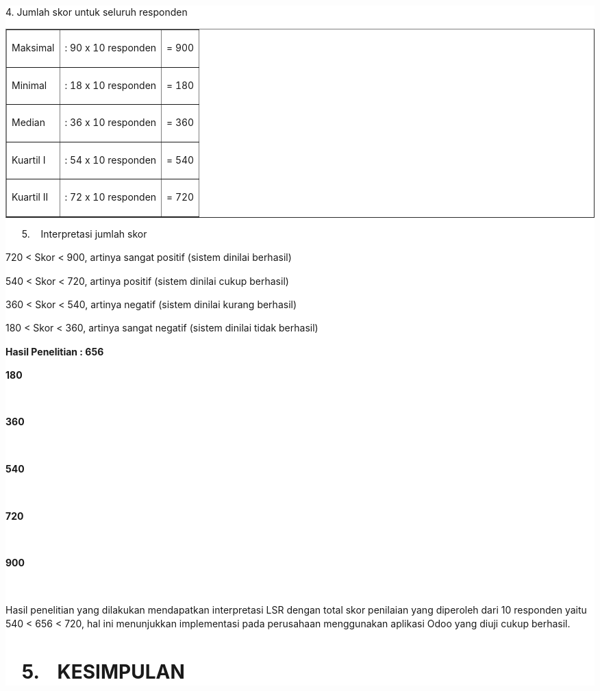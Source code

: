 <p><span class="font5">4. Jumlah skor untuk seluruh responden</span></p>
<table border="1">
<tr><td style="vertical-align:top;">
<p><span class="font5">Maksimal</span></p></td><td style="vertical-align:top;">
<p><span class="font5">: 90 x 10 responden</span></p></td><td style="vertical-align:top;">
<p><span class="font5">= 900</span></p></td></tr>
<tr><td style="vertical-align:top;">
<p><span class="font5">Minimal</span></p></td><td style="vertical-align:top;">
<p><span class="font5">: 18 x 10 responden</span></p></td><td style="vertical-align:top;">
<p><span class="font5">= 180</span></p></td></tr>
<tr><td style="vertical-align:top;">
<p><span class="font5">Median</span></p></td><td style="vertical-align:top;">
<p><span class="font5">: 36 x 10 responden</span></p></td><td style="vertical-align:top;">
<p><span class="font5">= 360</span></p></td></tr>
<tr><td style="vertical-align:top;">
<p><span class="font5">Kuartil I</span></p></td><td style="vertical-align:top;">
<p><span class="font5">: 54 x 10 responden</span></p></td><td style="vertical-align:top;">
<p><span class="font5">= 540</span></p></td></tr>
<tr><td style="vertical-align:top;">
<p><span class="font5">Kuartil II</span></p></td><td style="vertical-align:top;">
<p><span class="font5">: 72 x 10 responden</span></p></td><td style="vertical-align:top;">
<p><span class="font5">= 720</span></p></td></tr>
</table>
<ul style="list-style:none;"><li>
<p><span class="font5">5. &nbsp;&nbsp;&nbsp;Interpretasi jumlah skor</span></p></li></ul>
<p><span class="font5">720 &lt;&nbsp;Skor &lt;&nbsp;900, artinya sangat positif (sistem dinilai berhasil)</span></p>
<p><span class="font5">540 &lt;&nbsp;Skor &lt;&nbsp;720, artinya positif (sistem dinilai cukup berhasil)</span></p>
<p><span class="font5">360 &lt;&nbsp;Skor &lt;&nbsp;540, artinya negatif (sistem dinilai kurang berhasil)</span></p>
<p><span class="font5">180 &lt;&nbsp;Skor &lt;&nbsp;360, artinya sangat negatif (sistem dinilai tidak berhasil)</span></p>
<p><span class="font12" style="font-weight:bold;">Hasil Penelitian : 656</span></p>
<div>
<p><span class="font12" style="font-weight:bold;">180</span></p>
</div><br clear="all">
<div>
<p><span class="font12" style="font-weight:bold;">360</span></p>
</div><br clear="all">
<div>
<p><span class="font12" style="font-weight:bold;">540</span></p>
</div><br clear="all">
<div>
<p><span class="font12" style="font-weight:bold;">720</span></p>
</div><br clear="all">
<div>
<p><span class="font12" style="font-weight:bold;">900</span></p>
</div><br clear="all">
<p><span class="font5">Hasil penelitian yang dilakukan mendapatkan interpretasi LSR dengan total skor penilaian yang diperoleh dari 10 responden yaitu 540 &lt;&nbsp;656 &lt;&nbsp;720, hal ini menunjukkan implementasi pada perusahaan menggunakan aplikasi Odoo yang diuji cukup berhasil.</span></p>
<ul style="list-style:none;"><li>
<h1><a name="bookmark25"></a><span class="font6" style="font-weight:bold;"><a name="bookmark26"></a>5. &nbsp;&nbsp;&nbsp;KESIMPULAN</span></h1></li></ul>